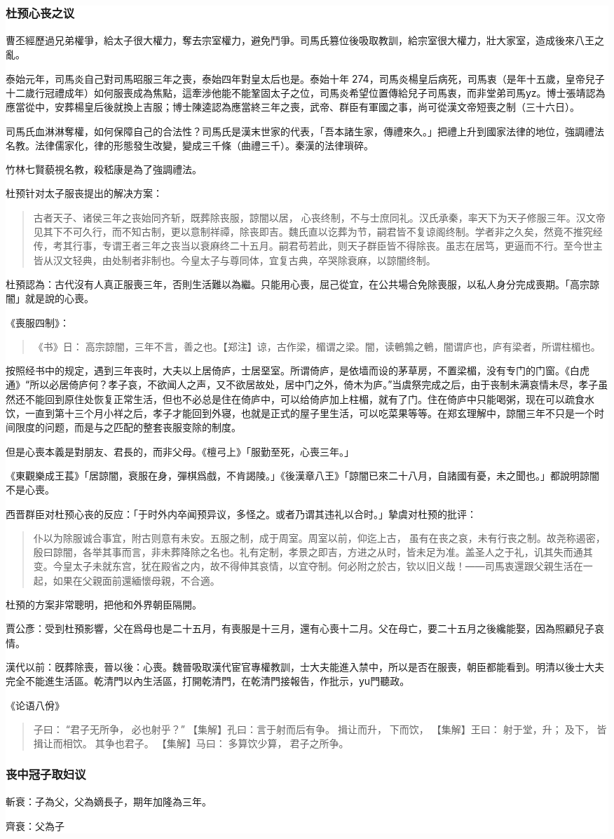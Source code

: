 ### 杜预心丧之议

曹丕經歷過兄弟權爭，給太子很大權力，奪去宗室權力，避免鬥爭。司馬氏篡位後吸取教訓，給宗室很大權力，壯大家室，造成後來八王之亂。

泰始元年，司馬炎自己對司馬昭服三年之喪，泰始四年對皇太后也是。泰始十年 274，司馬炎楊皇后病死，司馬衷（是年十五歲，皇帝兒子十二歲行冠禮成年）如何服喪成為焦點，這牽涉他能不能鞏固太子之位，司馬炎希望位置傳給兒子司馬衷，而非堂弟司馬yz。博士張靖認為應當從中，安葬楊皇后後就換上吉服；博士陳逵認為應當終三年之喪，武帝、群臣有軍國之事，尚可從漢文帝短喪之制（三十六日）。

司馬氏血淋淋奪權，如何保障自己的合法性？司馬氏是漢末世家的代表，「吾本諸生家，傳禮來久。」把禮上升到國家法律的地位，強調禮法名教。法律儒家化，律的形態發生改變，變成三千條（曲禮三千）。秦漢的法律瑣碎。

竹林七賢藐視名教，殺嵇康是為了強調禮法。

杜预针对太子服丧提出的解决方案：

> 古者天子、诸侯三年之丧始同齐斩，既葬除丧服，諒闇以居， 心丧终制，不与士庶同礼。汉氏承秦，率天下为天子修服三年。汉文帝见其下不可久行，而不知古制，更以意制祥禫，除丧即吉。魏氏直以讫葬为节，嗣君皆不复谅阁终制。学者非之久矣，然竟不推究经传，考其行事，专谓王者三年之丧当以衰麻终二十五月。嗣君苟若此，则天子群臣皆不得除丧。虽志在居笃，更逼而不行。至今世主皆从汉文轻典，由处制者非制也。今皇太子与尊同体，宜复古典，卒哭除衰麻，以諒闇终制。

杜預認為：古代沒有人真正服喪三年，否則生活難以為繼。只能用心喪，屈己從宜，在公共場合免除喪服，以私人身分完成喪期。「高宗諒闇」就是說的心喪。

《喪服四制》：

> 《书》日： 高宗諒闇，三年不言，善之也。【郑注】谅，古作梁，楣谓之梁。闇，读鵪鶉之鵪，闇谓庐也，庐有梁者，所谓柱楣也。

按照经书中的规定，遇到三年丧时，大夫以上居倚庐，士居堊室。所谓倚庐，是依墙而设的茅草房，不置梁楣，没有专门的门窗。《白虎通》“所以必居倚庐何？孝子哀，不欲闻人之声，又不欲居故处，居中门之外，倚木为庐。”当虞祭完成之后，由于丧制未满哀情未尽，孝子虽然还不能回到原住处恢复正常生活，但也不必总是住在倚庐中，可以给倚庐加上柱楣，就有了门。住在倚庐中只能喝粥，现在可以疏食水饮，一直到第十三个月小祥之后，孝子才能回到外寝，也就是正式的屋子里生活，可以吃菜果等等。在郑玄理解中，諒闇三年不只是一个时间限度的问题，而是与之匹配的整套丧服变除的制度。

但是心喪本義是對朋友、君長的，而非父母。《檀弓上》「服勤至死，心喪三年。」

《東觀樂成王萇》「居諒闇，衰服在身，彈棋爲戲，不肯謁陵。」《後漢章八王》「諒闇已來二十八月，自諸國有憂，未之聞也。」都說明諒闇不是心喪。

西晋群臣对杜预心丧的反应：「于时外内卒闻预异议，多怪之。或者乃谓其违礼以合时。」摯虞对杜预的批评：

> 仆以为除服诚合事宜，附古则意有未安。五服之制，成于周室。周室以前，仰迄上古， 虽有在丧之哀，未有行丧之制。故尧称遏密，殷曰諒闇，各举其事而言，非未葬降除之名也。礼有定制，孝景之即吉，方进之从时，皆未足为准。盖圣人之于礼，讥其失而通其变。今皇太子未就东宫，犹在殿省之内，故不得伸其哀情，以宜夺制。何必附之於古，钦以旧义哉！——司馬衷還跟父親生活在一起，如果在父親面前還緬懷母親，不合適。

杜預的方案非常聰明，把他和外界朝臣隔開。

賈公彥：受到杜預影響，父在爲母也是二十五月，有喪服是十三月，還有心喪十二月。父在母亡，要二十五月之後纔能娶，因為照顧兒子哀情。

漢代以前：旣葬除喪，晉以後：心喪。魏晉吸取漢代宦官專權教訓，士大夫能進入禁中，所以是否在服喪，朝臣都能看到。明清以後士大夫完全不能進生活區。乾清門以內生活區，打開乾清門，在乾清門接報告，作批示，yu門聽政。

《论语八佾》

> 子曰： “君子无所争， 必也射乎？”
> 【集解】孔曰：言于射而后有争。
> 揖让而升， 下而饮，
> 【集解】王曰： 射于堂，升； 及下， 皆揖让而相饮。
> 其争也君子。
> 【集解】马曰： 多算饮少算， 君子之所争。



### 丧中冠子取妇议

斬衰：子為父，父為嫡長子，期年加隆為三年。

齊衰：父為子
